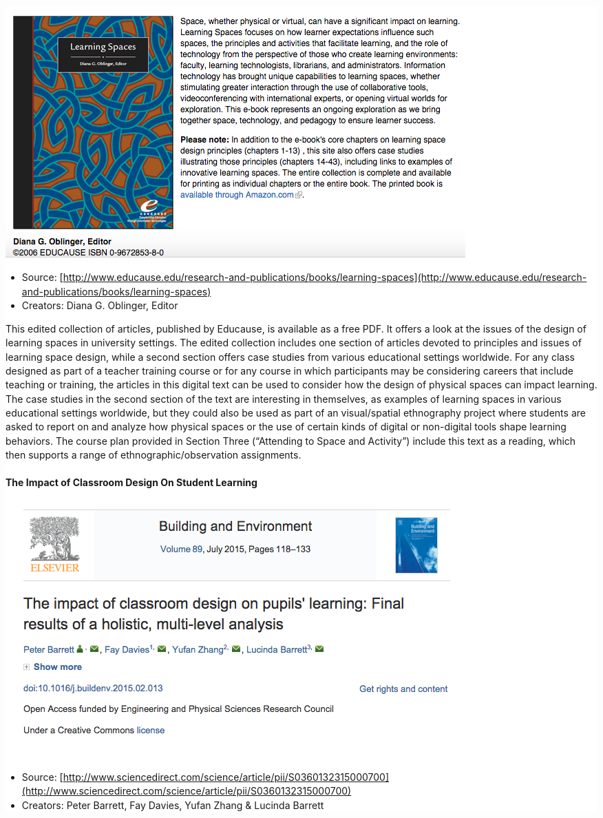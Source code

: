 ![screenshot](images/Classroom_Artifact_2_Learning_Spaces.png)
* Source: [http://www.educause.edu/research-and-publications/books/learning-spaces](http://www.educause.edu/research-and-publications/books/learning-spaces)
* Creators: Diana G. Oblinger, Editor

This edited collection of articles, published by Educause, is available as a free PDF. It offers a look at the issues of the design of learning spaces in university settings. The edited collection includes one section of articles devoted to principles and issues of learning space design, while a second section offers case studies from various educational settings worldwide. For any class designed as part of a teacher training course or for any course in which participants may be considering careers that include teaching or training, the articles in this digital text can be used to consider how the design of physical spaces can impact learning. The case studies in the second section of the text are interesting in themselves, as examples of learning spaces in various educational settings worldwide, but they could also be used as part of an visual/spatial ethnography project where students are asked to report on and analyze how physical spaces or the use of certain kinds of digital or non-digital tools shape learning behaviors. The course plan provided in Section Three (“Attending to Space and Activity”) include this text as a reading, which then supports a range of ethnographic/observation assignments.

#### The Impact of Classroom Design On Student Learning
![screenshot](images/Classroom_Artifact_3_Impact_of_Design.png)
* Source: [http://www.sciencedirect.com/science/article/pii/S0360132315000700](http://www.sciencedirect.com/science/article/pii/S0360132315000700)
* Creators: Peter Barrett, Fay Davies, Yufan Zhang & Lucinda Barrett 
